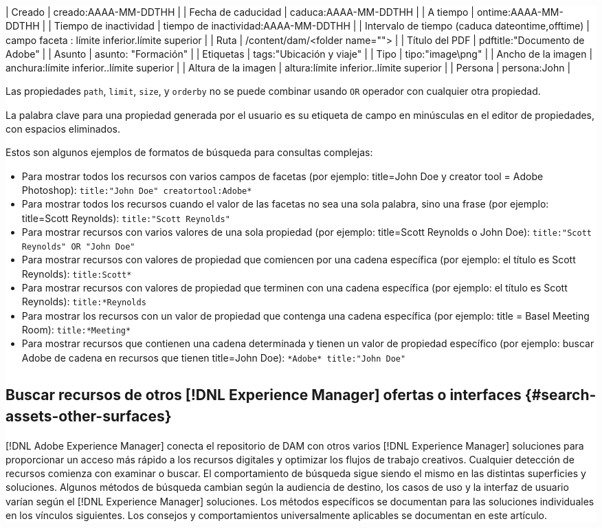 | Creado | creado:AAAA-MM-DDTHH |
| Fecha de caducidad | caduca:AAAA-MM-DDTHH |
| A tiempo | ontime:AAAA-MM-DDTHH |
| Tiempo de inactividad | tiempo de inactividad:AAAA-MM-DDTHH |
| Intervalo de tiempo (caduca dateontime,offtime) | campo faceta : límite inferior.límite superior |
| Ruta | /content/dam/&lt;folder name=&quot;&quot;> |
| Título del PDF | pdftitle:&quot;Documento de Adobe&quot; |
| Asunto | asunto: &quot;Formación&quot; |
| Etiquetas | tags:&quot;Ubicación y viaje&quot; |
| Tipo | tipo:&quot;image\png&quot; |
| Ancho de la imagen | anchura:límite inferior..límite superior |
| Altura de la imagen | altura:límite inferior..límite superior |
| Persona | persona:John |

Las propiedades `path`, `limit`, `size`, y `orderby` no se puede combinar usando `OR` operador con cualquier otra propiedad.



La palabra clave para una propiedad generada por el usuario es su etiqueta de campo en minúsculas en el editor de propiedades, con espacios eliminados.

Estos son algunos ejemplos de formatos de búsqueda para consultas complejas:

* Para mostrar todos los recursos con varios campos de facetas (por ejemplo: title=John Doe y creator tool = Adobe Photoshop): `title:"John Doe" creatortool:Adobe*`
* Para mostrar todos los recursos cuando el valor de las facetas no sea una sola palabra, sino una frase (por ejemplo: title=Scott Reynolds): `title:"Scott Reynolds"`
* Para mostrar recursos con varios valores de una sola propiedad (por ejemplo: title=Scott Reynolds o John Doe): `title:"Scott Reynolds" OR "John Doe"`
* Para mostrar recursos con valores de propiedad que comiencen por una cadena específica (por ejemplo: el título es Scott Reynolds): `title:Scott*`
* Para mostrar recursos con valores de propiedad que terminen con una cadena específica (por ejemplo: el título es Scott Reynolds): `title:*Reynolds`
* Para mostrar los recursos con un valor de propiedad que contenga una cadena específica (por ejemplo: title = Basel Meeting Room): `title:*Meeting*`
* Para mostrar recursos que contienen una cadena determinada y tienen un valor de propiedad específico (por ejemplo: buscar Adobe de cadena en recursos que tienen title=John Doe): `*Adobe* title:"John Doe"`

## Buscar recursos de otros [!DNL Experience Manager] ofertas o interfaces {#search-assets-other-surfaces}

[!DNL Adobe Experience Manager] conecta el repositorio de DAM con otros varios [!DNL Experience Manager] soluciones para proporcionar un acceso más rápido a los recursos digitales y optimizar los flujos de trabajo creativos. Cualquier detección de recursos comienza con examinar o buscar. El comportamiento de búsqueda sigue siendo el mismo en las distintas superficies y soluciones. Algunos métodos de búsqueda cambian según la audiencia de destino, los casos de uso y la interfaz de usuario varían según el [!DNL Experience Manager] soluciones. Los métodos específicos se documentan para las soluciones individuales en los vínculos siguientes. Los consejos y comportamientos universalmente aplicables se documentan en este artículo.
